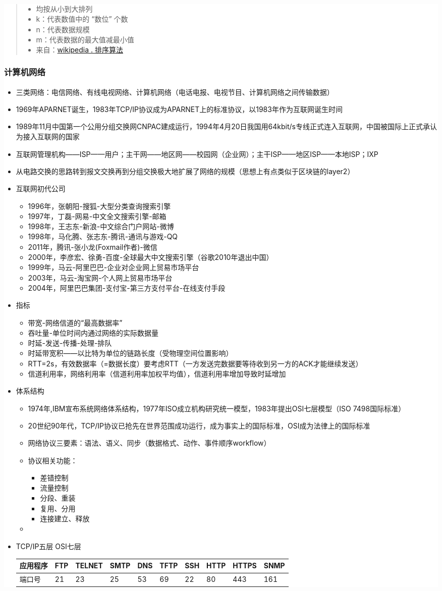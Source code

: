   > - 均按从小到大排列
  > - k：代表数值中的 “数位” 个数
  > - n：代表数据规模
  > - m：代表数据的最大值减最小值
  > - 来自：[wikipedia . 排序算法](https://zh.wikipedia.org/wiki/排序算法)
  
  

### 计算机网络

- 三类网络：电信网络、有线电视网络、计算机网络（电话电报、电视节目、计算机网络之间传输数据）

- 1969年APARNET诞生，1983年TCP/IP协议成为APARNET上的标准协议，以1983年作为互联网诞生时间

- 1989年11月中国第一个公用分组交换网CNPAC建成运行，1994年4月20日我国用64kbit/s专线正式连入互联网，中国被国际上正式承认为接入互联网的国家

- 互联网管理机构——ISP——用户；主干网——地区网——校园网（企业网）；主干ISP——地区ISP——本地ISP；IXP

- 从电路交换的思路转到报文交换再到分组交换极大地扩展了网络的规模（思想上有点类似于区块链的layer2）

- 互联网初代公司

  - 1996年，张朝阳-搜狐-大型分类查询搜索引擎
  - 1997年，丁磊-网易-中文全文搜索引擎-邮箱
  - 1998年，王志东-新浪-中文综合门户网站-微博
  - 1998年，马化腾、张志东-腾讯-通讯与游戏-QQ
  - 2011年，腾讯-张小龙(Foxmail作者)-微信
  - 2000年，李彦宏、徐勇-百度-全球最大中文搜索引擎（谷歌2010年退出中国）
  - 1999年，马云-阿里巴巴-企业对企业网上贸易市场平台
  - 2003年，马云-淘宝网-个人网上贸易市场平台
  - 2004年，阿里巴巴集团-支付宝-第三方支付平台-在线支付手段

- 指标

  - 带宽-网络信道的“最高数据率”
  - 吞吐量-单位时间内通过网络的实际数据量
  - 时延-发送-传播-处理-排队
  - 时延带宽积——以比特为单位的链路长度（受物理空间位置影响）
  - RTT=2s，有效数据率（=数据长度）要考虑RTT（一方发送完数据要等待收到另一方的ACK才能继续发送）
  - 信道利用率，网络利用率（信道利用率加权平均值），信道利用率增加导致时延增加

- 体系结构

  - 1974年,IBM宣布系统网络体系结构，1977年ISO成立机构研究统一模型，1983年提出OSI七层模型（ISO 7498国际标准）
  - 20世纪90年代，TCP/IP协议已抢先在世界范围成功运行，成为事实上的国际标准，OSI成为法律上的国际标准
  - 网络协议三要素：语法、语义、同步（数据格式、动作、事件顺序workflow）
  - 协议相关功能：
    - 差错控制
    - 流量控制
    - 分段、重装
    - 复用、分用
    - 连接建立、释放

  - 

- TCP/IP五层 OSI七层 

  | 应用程序 | FTP  | TELNET | SMTP | DNS  | TFTP | SSH  | HTTP | HTTPS | SNMP |
  | -------- | ---- | ------ | ---- | ---- | ---- | ---- | ---- | ----- | ---- |
  | 端口号   | 21   | 23     | 25   | 53   | 69   | 22   | 80   | 443   | 161  |
